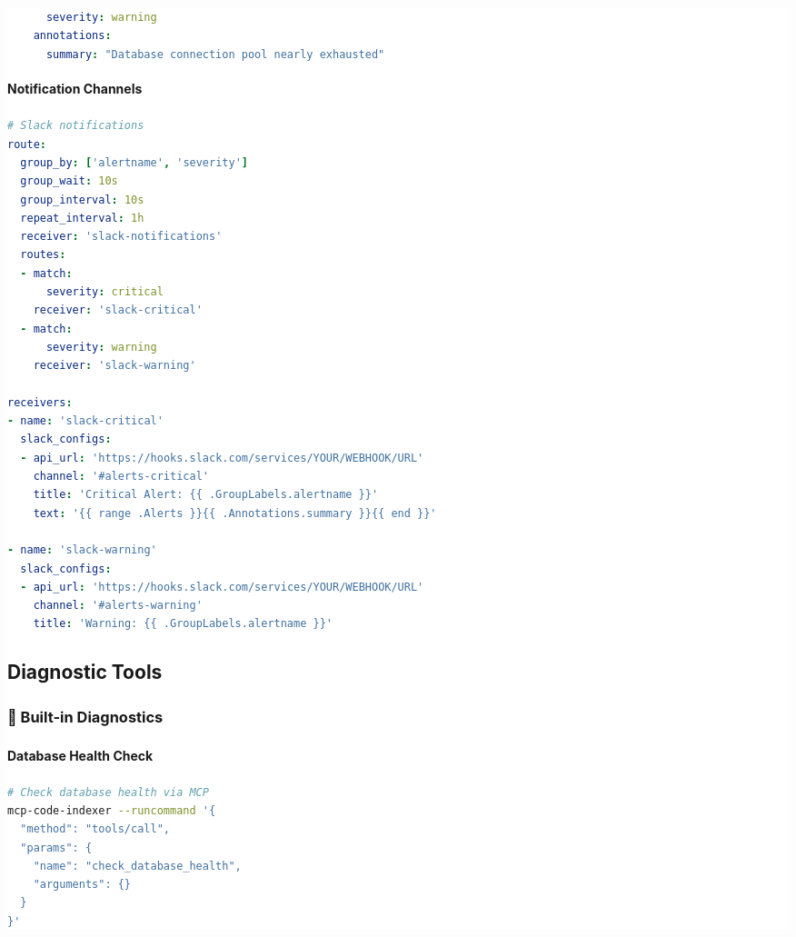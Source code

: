 ```yaml
      severity: warning
    annotations:
      summary: "Database connection pool nearly exhausted"
```

#### Notification Channels

```yaml
# Slack notifications
route:
  group_by: ['alertname', 'severity']
  group_wait: 10s
  group_interval: 10s
  repeat_interval: 1h
  receiver: 'slack-notifications'
  routes:
  - match:
      severity: critical
    receiver: 'slack-critical'
  - match:
      severity: warning
    receiver: 'slack-warning'

receivers:
- name: 'slack-critical'
  slack_configs:
  - api_url: 'https://hooks.slack.com/services/YOUR/WEBHOOK/URL'
    channel: '#alerts-critical'
    title: 'Critical Alert: {{ .GroupLabels.alertname }}'
    text: '{{ range .Alerts }}{{ .Annotations.summary }}{{ end }}'

- name: 'slack-warning'
  slack_configs:
  - api_url: 'https://hooks.slack.com/services/YOUR/WEBHOOK/URL'
    channel: '#alerts-warning'
    title: 'Warning: {{ .GroupLabels.alertname }}'
```

## Diagnostic Tools

### 🔧 Built-in Diagnostics

#### Database Health Check
```bash
# Check database health via MCP
mcp-code-indexer --runcommand '{
  "method": "tools/call",
  "params": {
    "name": "check_database_health",
    "arguments": {}
  }
}'
```
